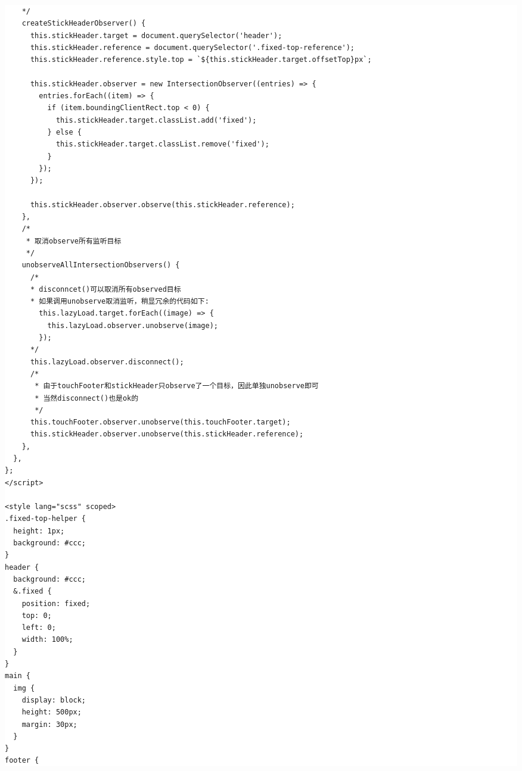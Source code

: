 ```
    */
    createStickHeaderObserver() {
      this.stickHeader.target = document.querySelector('header');
      this.stickHeader.reference = document.querySelector('.fixed-top-reference');
      this.stickHeader.reference.style.top = `${this.stickHeader.target.offsetTop}px`;

      this.stickHeader.observer = new IntersectionObserver((entries) => {
        entries.forEach((item) => {
          if (item.boundingClientRect.top < 0) {
            this.stickHeader.target.classList.add('fixed');
          } else {
            this.stickHeader.target.classList.remove('fixed');
          }
        });
      });

      this.stickHeader.observer.observe(this.stickHeader.reference);
    },
    /*
     * 取消observe所有监听目标
     */
    unobserveAllIntersectionObservers() {
      /* 
      * disconncet()可以取消所有observed目标
      * 如果调用unobserve取消监听，稍显冗余的代码如下:
        this.lazyLoad.target.forEach((image) => {
          this.lazyLoad.observer.unobserve(image);
        });
      */
      this.lazyLoad.observer.disconnect();
      /*
       * 由于touchFooter和stickHeader只observe了一个目标，因此单独unobserve即可
       * 当然disconnect()也是ok的
       */
      this.touchFooter.observer.unobserve(this.touchFooter.target);
      this.stickHeader.observer.unobserve(this.stickHeader.reference);
    },
  },
};
</script>

<style lang="scss" scoped>
.fixed-top-helper {
  height: 1px;
  background: #ccc;
}
header {
  background: #ccc;
  &.fixed {
    position: fixed;
    top: 0;
    left: 0;
    width: 100%;
  }
}
main {
  img {
    display: block;
    height: 500px;
    margin: 30px;
  }
}
footer {
```
